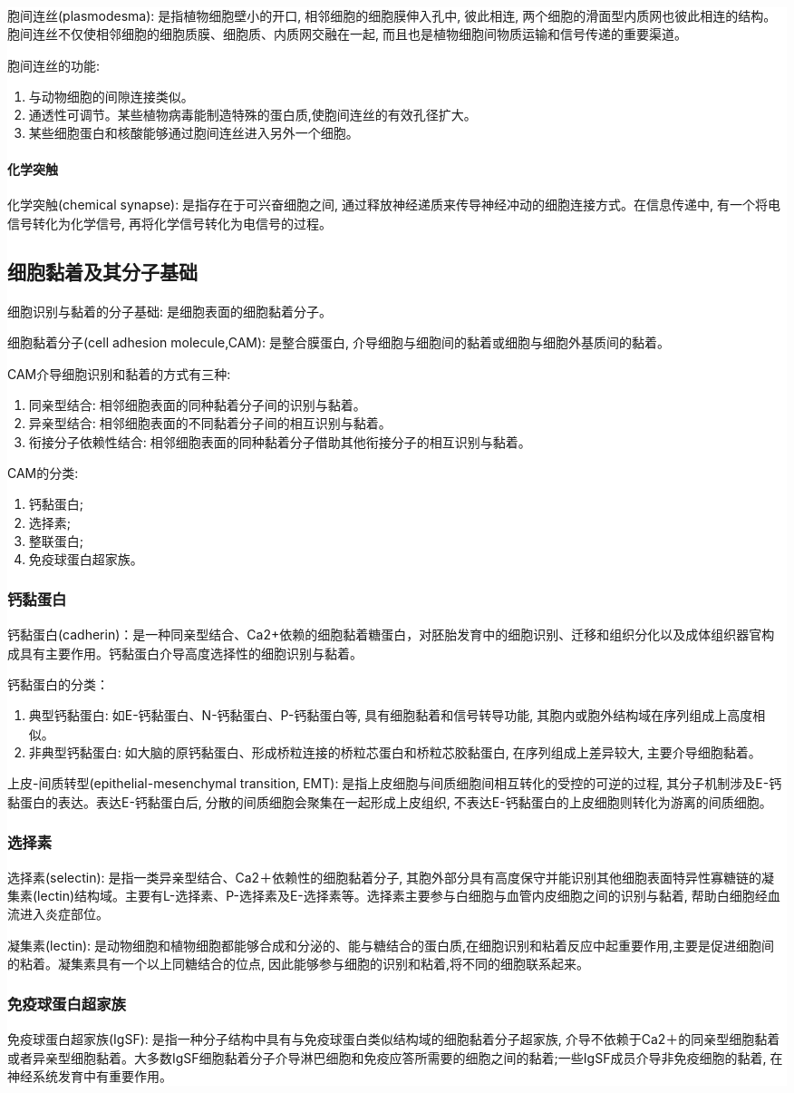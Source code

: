 胞间连丝(plasmodesma): 是指植物细胞壁小的开口, 相邻细胞的细胞膜伸入孔中, 彼此相连, 两个细胞的滑面型内质网也彼此相连的结构。胞间连丝不仅使相邻细胞的细胞质膜、细胞质、内质网交融在一起, 而且也是植物细胞间物质运输和信号传递的重要渠道。

胞间连丝的功能:

1. 与动物细胞的间隙连接类似。
2. 通透性可调节。某些植物病毒能制造特殊的蛋白质,使胞间连丝的有效孔径扩大。
3. 某些细胞蛋白和核酸能够通过胞间连丝进入另外一个细胞。

#### 化学突触

化学突触(chemical synapse): 是指存在于可兴奋细胞之间, 通过释放神经递质来传导神经冲动的细胞连接方式。在信息传递中, 有一个将电信号转化为化学信号, 再将化学信号转化为电信号的过程。

## 细胞黏着及其分子基础

细胞识别与黏着的分子基础: 是细胞表面的细胞黏着分子。

细胞黏着分子(cell adhesion molecule,CAM): 是整合膜蛋白, 介导细胞与细胞间的黏着或细胞与细胞外基质间的黏着。

CAM介导细胞识别和黏着的方式有三种:

1. 同亲型结合: 相邻细胞表面的同种黏着分子间的识别与黏着。
2. 异亲型结合: 相邻细胞表面的不同黏着分子间的相互识别与黏着。
3. 衔接分子依赖性结合: 相邻细胞表面的同种黏着分子借助其他衔接分子的相互识别与黏着。

CAM的分类:

1. 钙黏蛋白;
2. 选择素;
3. 整联蛋白;
4. 免疫球蛋白超家族。

### 钙黏蛋白

钙黏蛋白(cadherin)：是一种同亲型结合、Ca2+依赖的细胞黏着糖蛋白，对胚胎发育中的细胞识别、迁移和组织分化以及成体组织器官构成具有主要作用。钙黏蛋白介导高度选择性的细胞识别与黏着。

钙黏蛋白的分类：

1. 典型钙黏蛋白: 如E-钙黏蛋白、N-钙黏蛋白、P-钙黏蛋白等, 具有细胞黏着和信号转导功能, 其胞内或胞外结构域在序列组成上高度相似。
2. 非典型钙黏蛋白: 如大脑的原钙黏蛋白、形成桥粒连接的桥粒芯蛋白和桥粒芯胶黏蛋白, 在序列组成上差异较大, 主要介导细胞黏着。

上皮-间质转型(epithelial-mesenchymal transition, EMT): 是指上皮细胞与间质细胞间相互转化的受控的可逆的过程, 其分子机制涉及E-钙黏蛋白的表达。表达E-钙黏蛋白后, 分散的间质细胞会聚集在一起形成上皮组织, 不表达E-钙黏蛋白的上皮细胞则转化为游离的间质细胞。

### 选择素

选择素(selectin): 是指一类异亲型结合、Ca2＋依赖性的细胞黏着分子, 其胞外部分具有高度保守并能识别其他细胞表面特异性寡糖链的凝集素(lectin)结构域。主要有L-选择素、P-选择素及E-选择素等。选择素主要参与白细胞与血管内皮细胞之间的识别与黏着, 帮助白细胞经血流进入炎症部位。

凝集素(lectin): 是动物细胞和植物细胞都能够合成和分泌的、能与糖结合的蛋白质,在细胞识别和粘着反应中起重要作用,主要是促进细胞间的粘着。凝集素具有一个以上同糖结合的位点, 因此能够参与细胞的识别和粘着,将不同的细胞联系起来。

### 免疫球蛋白超家族

免疫球蛋白超家族(IgSF): 是指一种分子结构中具有与免疫球蛋白类似结构域的细胞黏着分子超家族, 介导不依赖于Ca2＋的同亲型细胞黏着或者异亲型细胞黏着。大多数IgSF细胞黏着分子介导淋巴细胞和免疫应答所需要的细胞之间的黏着;一些IgSF成员介导非免疫细胞的黏着, 在神经系统发育中有重要作用。
